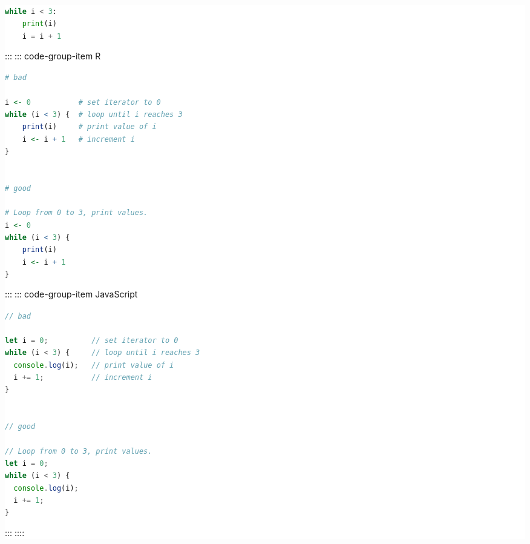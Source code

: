 ```python
while i < 3:
    print(i)
    i = i + 1

```

:::
::: code-group-item R

```r
# bad

i <- 0           # set iterator to 0
while (i < 3) {  # loop until i reaches 3
    print(i)     # print value of i
    i <- i + 1   # increment i
}


# good

# Loop from 0 to 3, print values.
i <- 0
while (i < 3) {
    print(i)
    i <- i + 1
}
```

:::
::: code-group-item JavaScript

```js
// bad

let i = 0;          // set iterator to 0
while (i < 3) {     // loop until i reaches 3
  console.log(i);   // print value of i
  i += 1;           // increment i
}


// good

// Loop from 0 to 3, print values.
let i = 0;
while (i < 3) {
  console.log(i);
  i += 1;
}
```

:::
::::

